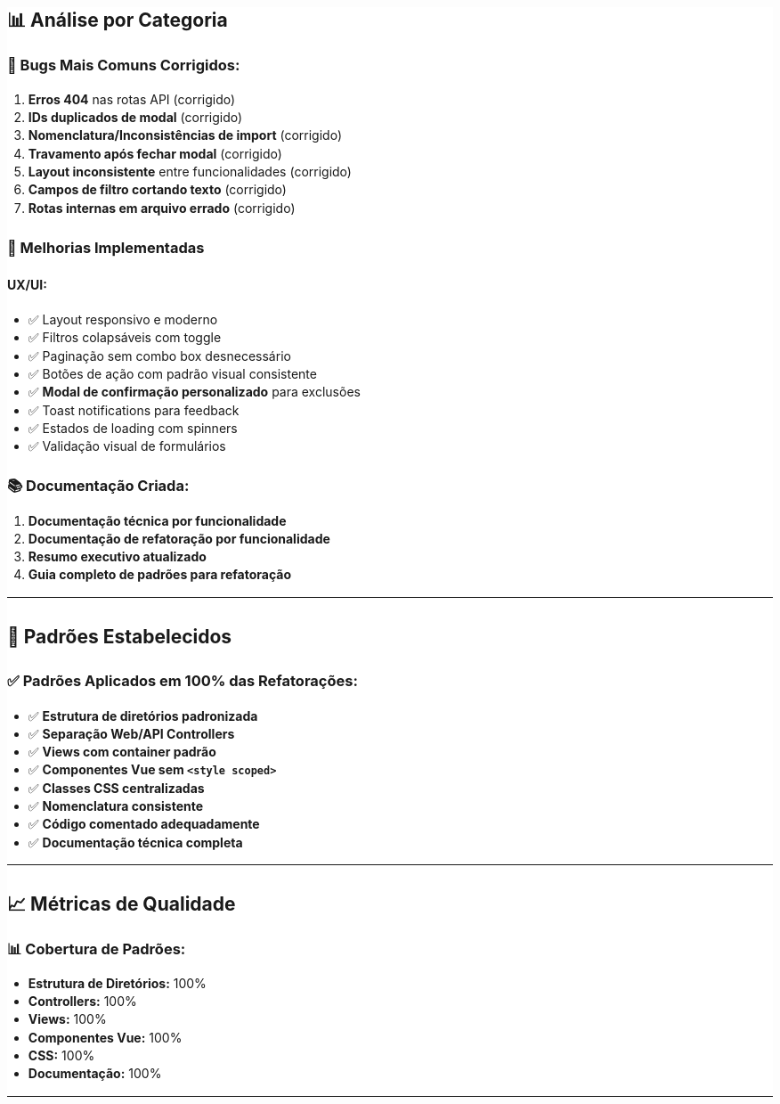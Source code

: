 
## 📊 **Análise por Categoria**

### **🐛 Bugs Mais Comuns Corrigidos:**
1. **Erros 404** nas rotas API (corrigido)
2. **IDs duplicados de modal** (corrigido)
3. **Nomenclatura/Inconsistências de import** (corrigido)
4. **Travamento após fechar modal** (corrigido)
5. **Layout inconsistente** entre funcionalidades (corrigido)
6. **Campos de filtro cortando texto** (corrigido)
7. **Rotas internas em arquivo errado** (corrigido)

### **🚀 Melhorias Implementadas**

#### **UX/UI:**
- ✅ Layout responsivo e moderno
- ✅ Filtros colapsáveis com toggle
- ✅ Paginação sem combo box desnecessário
- ✅ Botões de ação com padrão visual consistente
- ✅ **Modal de confirmação personalizado** para exclusões
- ✅ Toast notifications para feedback
- ✅ Estados de loading com spinners
- ✅ Validação visual de formulários

### **📚 Documentação Criada:**
1. **Documentação técnica por funcionalidade**
2. **Documentação de refatoração por funcionalidade**
3. **Resumo executivo atualizado**
4. **Guia completo de padrões para refatoração**

---

## 🎯 **Padrões Estabelecidos**

### **✅ Padrões Aplicados em 100% das Refatorações:**
- ✅ **Estrutura de diretórios padronizada**
- ✅ **Separação Web/API Controllers**
- ✅ **Views com container padrão**
- ✅ **Componentes Vue sem `<style scoped>`**
- ✅ **Classes CSS centralizadas**
- ✅ **Nomenclatura consistente**
- ✅ **Código comentado adequadamente**
- ✅ **Documentação técnica completa**

---

## 📈 **Métricas de Qualidade**

### **📊 Cobertura de Padrões:**
- **Estrutura de Diretórios:** 100%
- **Controllers:** 100%
- **Views:** 100%
- **Componentes Vue:** 100%
- **CSS:** 100%
- **Documentação:** 100%

---